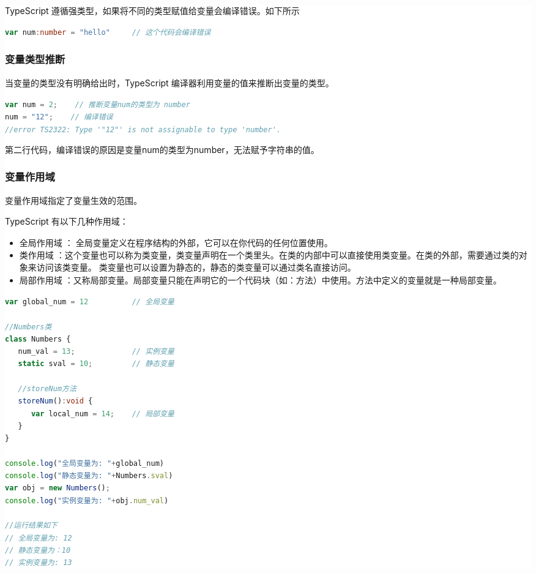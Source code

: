 ```ts

```

TypeScript 遵循强类型，如果将不同的类型赋值给变量会编译错误。如下所示

```ts
var num:number = "hello"     // 这个代码会编译错误
```

### 变量类型推断

当变量的类型没有明确给出时，TypeScript 编译器利用变量的值来推断出变量的类型。

```ts
var num = 2;    // 推断变量num的类型为 number
num = "12";    // 编译错误
//error TS2322: Type '"12"' is not assignable to type 'number'.
```

第二行代码，编译错误的原因是变量num的类型为number，无法赋予字符串的值。

### 变量作用域

变量作用域指定了变量生效的范围。

TypeScript 有以下几种作用域：
- 全局作用域 ： 全局变量定义在程序结构的外部，它可以在你代码的任何位置使用。
- 类作用域 ：这个变量也可以称为类变量，类变量声明在一个类里头。在类的内部中可以直接使用类变量。在类的外部，需要通过类的对象来访问该类变量。 类变量也可以设置为静态的，静态的类变量可以通过类名直接访问。
- 局部作用域 ：又称局部变量。局部变量只能在声明它的一个代码块（如：方法）中使用。方法中定义的变量就是一种局部变量。

```ts
var global_num = 12          // 全局变量

//Numbers类
class Numbers { 
   num_val = 13;             // 实例变量
   static sval = 10;         // 静态变量

   //storeNum方法
   storeNum():void { 
      var local_num = 14;    // 局部变量
   } 
} 

console.log("全局变量为: "+global_num)  
console.log("静态变量为: "+Numbers.sval)
var obj = new Numbers(); 
console.log("实例变量为: "+obj.num_val)

//运行结果如下
// 全局变量为: 12
// 静态变量为：10
// 实例变量为: 13
```
